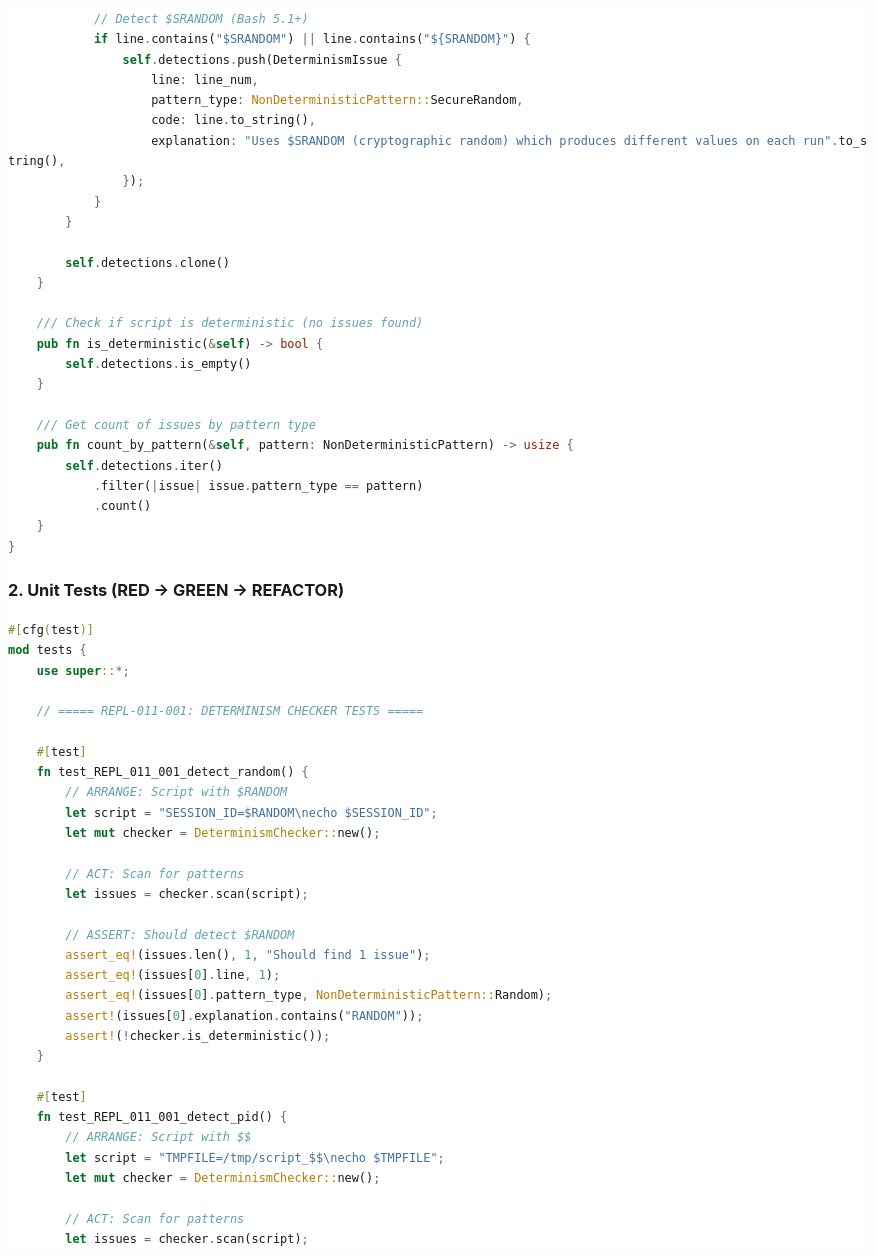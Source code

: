 ```rust
            // Detect $SRANDOM (Bash 5.1+)
            if line.contains("$SRANDOM") || line.contains("${SRANDOM}") {
                self.detections.push(DeterminismIssue {
                    line: line_num,
                    pattern_type: NonDeterministicPattern::SecureRandom,
                    code: line.to_string(),
                    explanation: "Uses $SRANDOM (cryptographic random) which produces different values on each run".to_string(),
                });
            }
        }

        self.detections.clone()
    }

    /// Check if script is deterministic (no issues found)
    pub fn is_deterministic(&self) -> bool {
        self.detections.is_empty()
    }

    /// Get count of issues by pattern type
    pub fn count_by_pattern(&self, pattern: NonDeterministicPattern) -> usize {
        self.detections.iter()
            .filter(|issue| issue.pattern_type == pattern)
            .count()
    }
}
```

### 2. Unit Tests (RED → GREEN → REFACTOR)

```rust
#[cfg(test)]
mod tests {
    use super::*;

    // ===== REPL-011-001: DETERMINISM CHECKER TESTS =====

    #[test]
    fn test_REPL_011_001_detect_random() {
        // ARRANGE: Script with $RANDOM
        let script = "SESSION_ID=$RANDOM\necho $SESSION_ID";
        let mut checker = DeterminismChecker::new();

        // ACT: Scan for patterns
        let issues = checker.scan(script);

        // ASSERT: Should detect $RANDOM
        assert_eq!(issues.len(), 1, "Should find 1 issue");
        assert_eq!(issues[0].line, 1);
        assert_eq!(issues[0].pattern_type, NonDeterministicPattern::Random);
        assert!(issues[0].explanation.contains("RANDOM"));
        assert!(!checker.is_deterministic());
    }

    #[test]
    fn test_REPL_011_001_detect_pid() {
        // ARRANGE: Script with $$
        let script = "TMPFILE=/tmp/script_$$\necho $TMPFILE";
        let mut checker = DeterminismChecker::new();

        // ACT: Scan for patterns
        let issues = checker.scan(script);
```